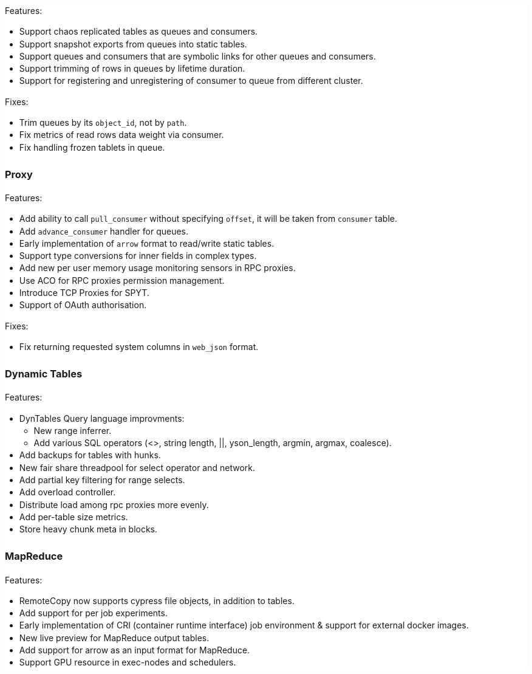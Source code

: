 Features:
- Support chaos replicated tables as queues and consumers.
- Support snapshot exports from queues into static tables.
- Support queues and consumers that are symbolic links for other queues and consumers.
- Support trimming of rows in queues by lifetime duration.
- Support for registering and unregistering of consumer to queue from different cluster.

Fixes:
- Trim queues by its `object_id`, not by `path`.
- Fix metrics of read rows data weight via consumer.
- Fix handling frozen tablets in queue.

### Proxy
Features:
- Add ability to call `pull_consumer` without specifying `offset`, it will be taken from `consumer` table.
- Add `advance_consumer` handler for queues.
- Early implementation of `arrow` format to read/write static tables.
- Support type conversions for inner fields in complex types.
- Add new per user memory usage monitoring sensors in RPC proxies.
- Use ACO for RPC proxies permission management.
- Introduce TCP Proxies for SPYT.
- Support of OAuth authorisation.

Fixes:
- Fix returning requested system columns in `web_json` format.


### Dynamic Tables
Features:
- DynTables Query language improvments:
    - New range inferrer.
    - Add various SQL operators (<>, string length, ||, yson_length, argmin, argmax, coalesce).
- Add backups for tables with hunks.
- New fair share threadpool for select operator and network.
- Add partial key filtering for range selects.
- Add overload controller.
- Distribute load among rpc proxies more evenly.
- Add per-table size metrics.
- Store heavy chunk meta in blocks.


### MapReduce

Features:
- RemoteСopy now supports cypress file objects, in addition to tables.
- Add support for per job experiments.
- Early implementation of CRI (container runtime interface) job environment & support for external docker images.
- New live preview for MapReduce output tables.
- Add support for arrow as an input format for MapReduce.
- Support GPU resource in exec-nodes and schedulers.
